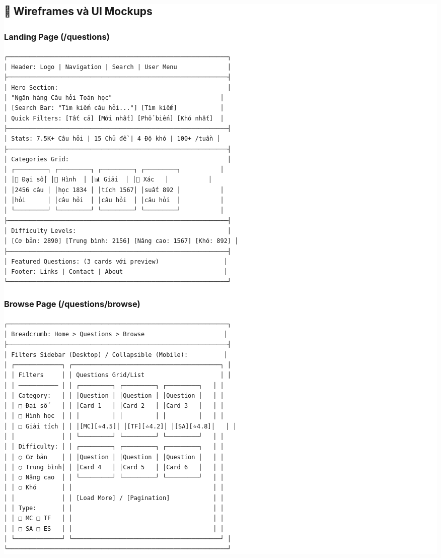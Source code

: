 ## 🎨 Wireframes và UI Mockups

### Landing Page (/questions)
```
┌─────────────────────────────────────────────────────────────┐
│ Header: Logo | Navigation | Search | User Menu              │
├─────────────────────────────────────────────────────────────┤
│ Hero Section:                                               │
│ "Ngân hàng Câu hỏi Toán học"                              │
│ [Search Bar: "Tìm kiếm câu hỏi..."] [Tìm kiếm]            │
│ Quick Filters: [Tất cả] [Mới nhất] [Phổ biến] [Khó nhất]  │
├─────────────────────────────────────────────────────────────┤
│ Stats: 7.5K+ Câu hỏi | 15 Chủ đề | 4 Độ khó | 100+ /tuần │
├─────────────────────────────────────────────────────────────┤
│ Categories Grid:                                            │
│ ┌─────────┐ ┌─────────┐ ┌─────────┐ ┌─────────┐           │
│ │📐 Đại số│ │📏 Hình  │ │📊 Giải  │ │🎲 Xác   │           │
│ │2456 câu │ │học 1834 │ │tích 1567│ │suất 892 │           │
│ │hỏi      │ │câu hỏi  │ │câu hỏi  │ │câu hỏi  │           │
│ └─────────┘ └─────────┘ └─────────┘ └─────────┘           │
├─────────────────────────────────────────────────────────────┤
│ Difficulty Levels:                                          │
│ [Cơ bản: 2890] [Trung bình: 2156] [Nâng cao: 1567] [Khó: 892] │
├─────────────────────────────────────────────────────────────┤
│ Featured Questions: (3 cards với preview)                  │
│ Footer: Links | Contact | About                            │
└─────────────────────────────────────────────────────────────┘
```

### Browse Page (/questions/browse)
```
┌─────────────────────────────────────────────────────────────┐
│ Breadcrumb: Home > Questions > Browse                      │
├─────────────────────────────────────────────────────────────┤
│ Filters Sidebar (Desktop) / Collapsible (Mobile):          │
│ ┌─────────────┐ ┌─────────────────────────────────────────┐ │
│ │ Filters     │ │ Questions Grid/List                     │ │
│ │ ─────────── │ │ ┌─────────┐ ┌─────────┐ ┌─────────┐   │ │
│ │ Category:   │ │ │Question │ │Question │ │Question │   │ │
│ │ □ Đại số    │ │ │Card 1   │ │Card 2   │ │Card 3   │   │ │
│ │ □ Hình học  │ │ │         │ │         │ │         │   │ │
│ │ □ Giải tích │ │ │[MC][⭐4.5]│ │[TF][⭐4.2]│ │[SA][⭐4.8]│   │ │
│ │             │ │ └─────────┘ └─────────┘ └─────────┘   │ │
│ │ Difficulty: │ │ ┌─────────┐ ┌─────────┐ ┌─────────┐   │ │
│ │ ○ Cơ bản    │ │ │Question │ │Question │ │Question │   │ │
│ │ ○ Trung bình│ │ │Card 4   │ │Card 5   │ │Card 6   │   │ │
│ │ ○ Nâng cao  │ │ └─────────┘ └─────────┘ └─────────┘   │ │
│ │ ○ Khó       │ │                                       │ │
│ │             │ │ [Load More] / [Pagination]            │ │
│ │ Type:       │ │                                       │ │
│ │ □ MC □ TF   │ │                                       │ │
│ │ □ SA □ ES   │ │                                       │ │
│ └─────────────┘ └─────────────────────────────────────────┘ │
└─────────────────────────────────────────────────────────────┘
```
